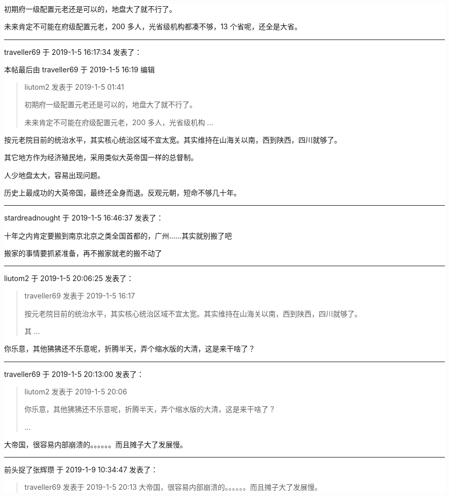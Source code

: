 初期府一级配置元老还是可以的，地盘大了就不行了。

未来肯定不可能在府级配置元老，200 多人，光省级机构都凑不够，13 个省呢，还全是大省。

---

traveller69 于 2019-1-5 16:17:34 发表了：

本帖最后由 traveller69 于 2019-1-5 16:19 编辑

> liutom2 发表于 2019-1-5 01:41
>
> 初期府一级配置元老还是可以的，地盘大了就不行了。
>
> 未来肯定不可能在府级配置元老，200 多人，光省级机构 ...

按元老院目前的统治水平，其实核心统治区域不宜太宽。其实维持在山海关以南，西到陕西，四川就够了。

其它地方作为经济殖民地，采用类似大英帝国一样的总督制。

人少地盘太大，容易出现问题。

历史上最成功的大英帝国，最终还全身而退。反观元朝，短命不够几十年。

---

stardreadnought 于 2019-1-5 16:46:37 发表了：

十年之内肯定要搬到南京北京之类全国首都的，广州……其实就别搬了吧

搬家的事情要抓紧准备，再不搬家就老的搬不动了

---

liutom2 于 2019-1-5 20:06:25 发表了：

> traveller69 发表于 2019-1-5 16:17
>
> 按元老院目前的统治水平，其实核心统治区域不宜太宽。其实维持在山海关以南，西到陕西，四川就够了。
>
> 其 ...

你乐意，其他狒狒还不乐意呢，折腾半天，弄个缩水版的大清，这是来干啥了？

---

traveller69 于 2019-1-5 20:13:00 发表了：

> liutom2 发表于 2019-1-5 20:06
>
> 你乐意，其他狒狒还不乐意呢，折腾半天，弄个缩水版的大清，这是来干啥了？
>
> ...

大帝国，很容易内部崩溃的。。。。。。而且摊子大了发展慢。

---

前头捉了张辉瓒 于 2019-1-9 10:34:47 发表了：

> traveller69 发表于 2019-1-5 20:13 大帝国，很容易内部崩溃的。。。。。。而且摊子大了发展慢。
